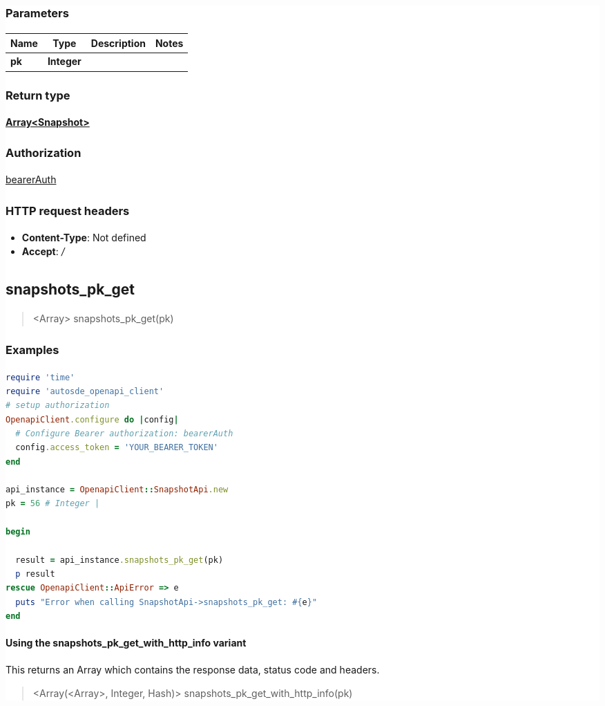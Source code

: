 ### Parameters

| Name | Type | Description | Notes |
| ---- | ---- | ----------- | ----- |
| **pk** | **Integer** |  |  |

### Return type

[**Array&lt;Snapshot&gt;**](Snapshot.md)

### Authorization

[bearerAuth](../README.md#bearerAuth)

### HTTP request headers

- **Content-Type**: Not defined
- **Accept**: */*


## snapshots_pk_get

> <Array<Snapshot>> snapshots_pk_get(pk)



### Examples

```ruby
require 'time'
require 'autosde_openapi_client'
# setup authorization
OpenapiClient.configure do |config|
  # Configure Bearer authorization: bearerAuth
  config.access_token = 'YOUR_BEARER_TOKEN'
end

api_instance = OpenapiClient::SnapshotApi.new
pk = 56 # Integer | 

begin
  
  result = api_instance.snapshots_pk_get(pk)
  p result
rescue OpenapiClient::ApiError => e
  puts "Error when calling SnapshotApi->snapshots_pk_get: #{e}"
end
```

#### Using the snapshots_pk_get_with_http_info variant

This returns an Array which contains the response data, status code and headers.

> <Array(<Array<Snapshot>>, Integer, Hash)> snapshots_pk_get_with_http_info(pk)
